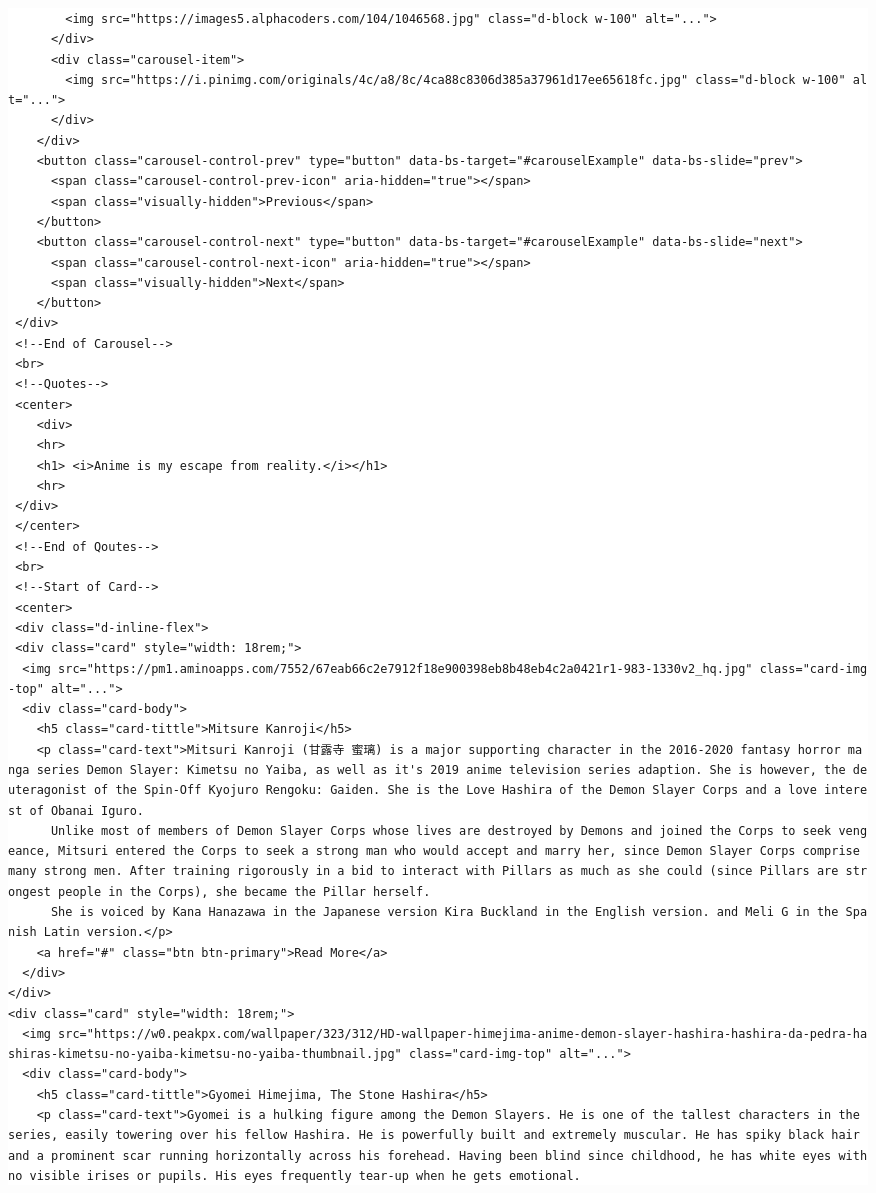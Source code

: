             <img src="https://images5.alphacoders.com/104/1046568.jpg" class="d-block w-100" alt="...">
          </div>
          <div class="carousel-item">
            <img src="https://i.pinimg.com/originals/4c/a8/8c/4ca88c8306d385a37961d17ee65618fc.jpg" class="d-block w-100" alt="...">
          </div>
        </div>
        <button class="carousel-control-prev" type="button" data-bs-target="#carouselExample" data-bs-slide="prev">
          <span class="carousel-control-prev-icon" aria-hidden="true"></span>
          <span class="visually-hidden">Previous</span>
        </button>
        <button class="carousel-control-next" type="button" data-bs-target="#carouselExample" data-bs-slide="next">
          <span class="carousel-control-next-icon" aria-hidden="true"></span>
          <span class="visually-hidden">Next</span>
        </button>
     </div>
     <!--End of Carousel-->
     <br>
     <!--Quotes-->
     <center>
        <div>
        <hr>
        <h1> <i>Anime is my escape from reality.</i></h1>
        <hr>
     </div>
     </center>
     <!--End of Qoutes-->
     <br>
     <!--Start of Card-->
     <center>
     <div class="d-inline-flex">
     <div class="card" style="width: 18rem;">
      <img src="https://pm1.aminoapps.com/7552/67eab66c2e7912f18e900398eb8b48eb4c2a0421r1-983-1330v2_hq.jpg" class="card-img-top" alt="...">
      <div class="card-body">
        <h5 class="card-tittle">Mitsure Kanroji</h5>
        <p class="card-text">Mitsuri Kanroji (甘露寺 蜜璃) is a major supporting character in the 2016-2020 fantasy horror manga series Demon Slayer: Kimetsu no Yaiba, as well as it's 2019 anime television series adaption. She is however, the deuteragonist of the Spin-Off Kyojuro Rengoku: Gaiden. She is the Love Hashira of the Demon Slayer Corps and a love interest of Obanai Iguro.
          Unlike most of members of Demon Slayer Corps whose lives are destroyed by Demons and joined the Corps to seek vengeance, Mitsuri entered the Corps to seek a strong man who would accept and marry her, since Demon Slayer Corps comprise many strong men. After training rigorously in a bid to interact with Pillars as much as she could (since Pillars are strongest people in the Corps), she became the Pillar herself.          
          She is voiced by Kana Hanazawa in the Japanese version Kira Buckland in the English version. and Meli G in the Spanish Latin version.</p>
        <a href="#" class="btn btn-primary">Read More</a>
      </div>
    </div>  
    <div class="card" style="width: 18rem;">
      <img src="https://w0.peakpx.com/wallpaper/323/312/HD-wallpaper-himejima-anime-demon-slayer-hashira-hashira-da-pedra-hashiras-kimetsu-no-yaiba-kimetsu-no-yaiba-thumbnail.jpg" class="card-img-top" alt="...">
      <div class="card-body">
        <h5 class="card-tittle">Gyomei Himejima, The Stone Hashira</h5>
        <p class="card-text">Gyomei is a hulking figure among the Demon Slayers. He is one of the tallest characters in the series, easily towering over his fellow Hashira. He is powerfully built and extremely muscular. He has spiky black hair and a prominent scar running horizontally across his forehead. Having been blind since childhood, he has white eyes with no visible irises or pupils. His eyes frequently tear-up when he gets emotional.